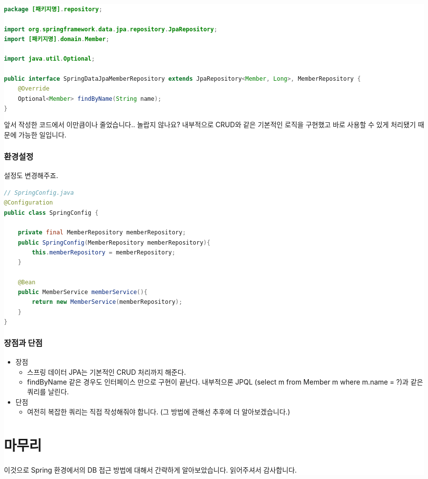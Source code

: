 ```java
package [패키지명].repository;

import org.springframework.data.jpa.repository.JpaRepository;
import [패키지명].domain.Member;

import java.util.Optional;

public interface SpringDataJpaMemberRepository extends JpaRepository<Member, Long>, MemberRepository {
    @Override
    Optional<Member> findByName(String name);
}
```

앞서 작성한 코드에서 이만큼이나 줄었습니다.. 놀랍지 않나요? 내부적으로 CRUD와 같은 기본적인 로직을 구현했고 바로 사용할 수 있게 처리됐기 때문에 가능한 일입니다.

### 환경설정

설정도 변경해주죠.

```java
// SpringConfig.java
@Configuration
public class SpringConfig {

    private final MemberRepository memberRepository;
    public SpringConfig(MemberRepository memberRepository){
        this.memberRepository = memberRepository;
    }

    @Bean
    public MemberService memberService(){
        return new MemberService(memberRepository);
    }
}
```

### 장점과 단점

- 장점
  - 스프링 데이터 JPA는 기본적인 CRUD 처리까지 해준다.
  - findByName 같은 경우도 인터페이스 만으로 구현이 끝난다. 내부적으론 JPQL (select m from Member m where m.name = ?)과 같은 쿼리를 날린다.
- 단점
  - 여전히 복잡한 쿼리는 직접 작성해줘야 합니다. (그 방법에 관해선 추후에 더 알아보겠습니다.)

# 마무리

이것으로 Spring 환경에서의 DB 접근 방법에 대해서 간략하게 알아보았습니다. 읽어주셔서 감사합니다.
